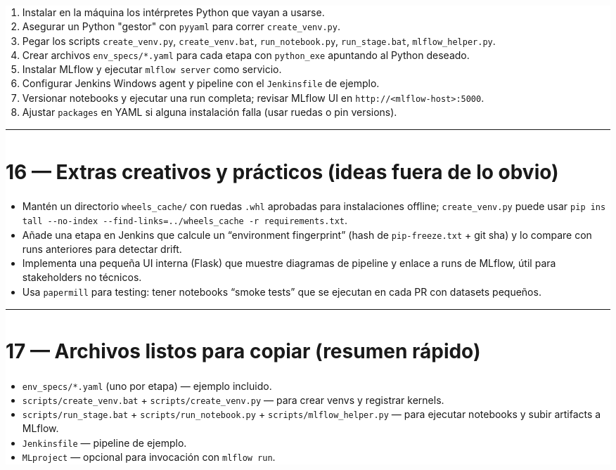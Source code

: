 1. Instalar en la máquina los intérpretes Python que vayan a usarse.
2. Asegurar un Python "gestor" con `pyyaml` para correr `create_venv.py`.
3. Pegar los scripts `create_venv.py`, `create_venv.bat`, `run_notebook.py`, `run_stage.bat`, `mlflow_helper.py`.
4. Crear archivos `env_specs/*.yaml` para cada etapa con `python_exe` apuntando al Python deseado.
5. Instalar MLflow y ejecutar `mlflow server` como servicio.
6. Configurar Jenkins Windows agent y pipeline con el `Jenkinsfile` de ejemplo.
7. Versionar notebooks y ejecutar una run completa; revisar MLflow UI en `http://<mlflow-host>:5000`.
8. Ajustar `packages` en YAML si alguna instalación falla (usar ruedas o pin versions).

---

# 16 — Extras creativos y prácticos (ideas fuera de lo obvio)

* Mantén un directorio `wheels_cache/` con ruedas `.whl` aprobadas para instalaciones offline; `create_venv.py` puede usar `pip install --no-index --find-links=../wheels_cache -r requirements.txt`.
* Añade una etapa en Jenkins que calcule un “environment fingerprint” (hash de `pip-freeze.txt` + git sha) y lo compare con runs anteriores para detectar drift.
* Implementa una pequeña UI interna (Flask) que muestre diagramas de pipeline y enlace a runs de MLflow, útil para stakeholders no técnicos.
* Usa `papermill` para testing: tener notebooks “smoke tests” que se ejecutan en cada PR con datasets pequeños.

---

# 17 — Archivos listos para copiar (resumen rápido)

* `env_specs/*.yaml` (uno por etapa) — ejemplo incluido.
* `scripts/create_venv.bat` + `scripts/create_venv.py` — para crear venvs y registrar kernels.
* `scripts/run_stage.bat` + `scripts/run_notebook.py` + `scripts/mlflow_helper.py` — para ejecutar notebooks y subir artifacts a MLflow.
* `Jenkinsfile` — pipeline de ejemplo.
* `MLproject` — opcional para invocación con `mlflow run`.
